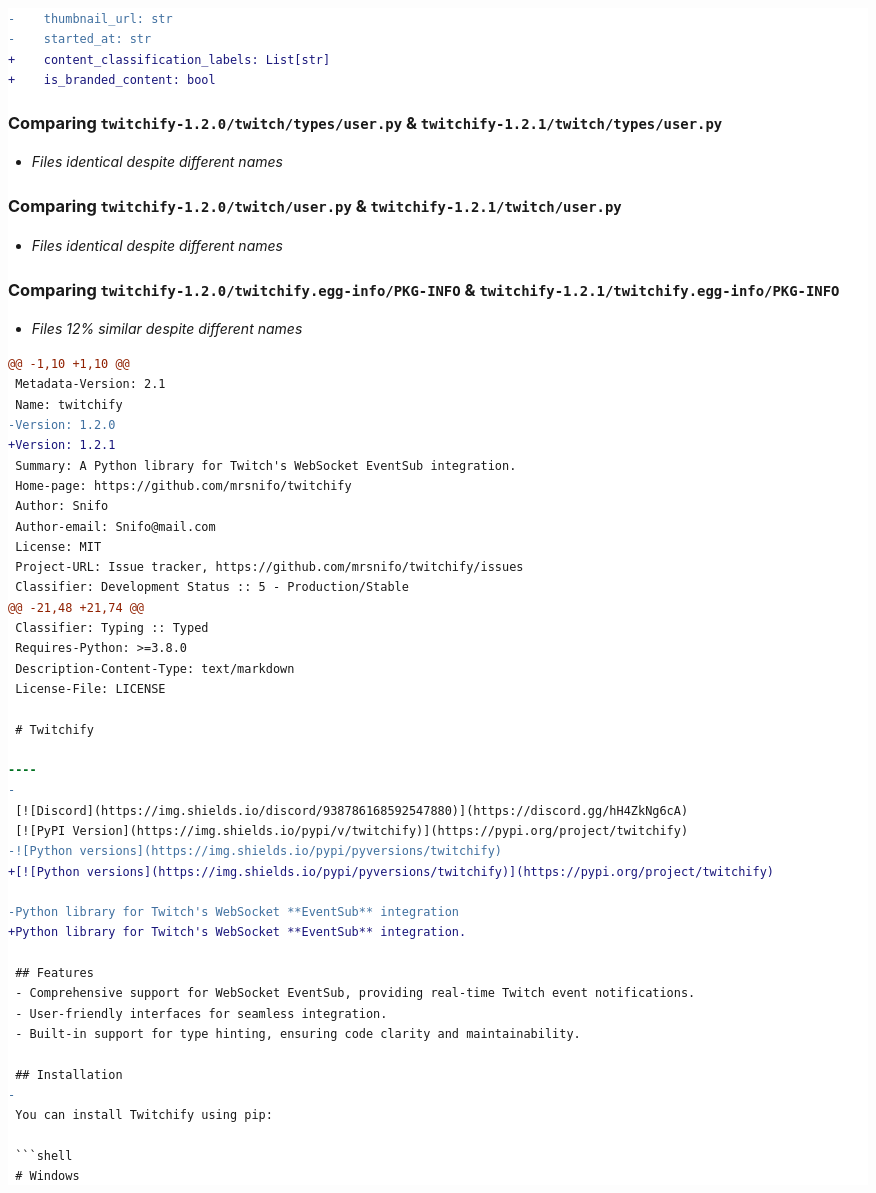 ```diff
-    thumbnail_url: str
-    started_at: str
+    content_classification_labels: List[str]
+    is_branded_content: bool
```

### Comparing `twitchify-1.2.0/twitch/types/user.py` & `twitchify-1.2.1/twitch/types/user.py`

 * *Files identical despite different names*

### Comparing `twitchify-1.2.0/twitch/user.py` & `twitchify-1.2.1/twitch/user.py`

 * *Files identical despite different names*

### Comparing `twitchify-1.2.0/twitchify.egg-info/PKG-INFO` & `twitchify-1.2.1/twitchify.egg-info/PKG-INFO`

 * *Files 12% similar despite different names*

```diff
@@ -1,10 +1,10 @@
 Metadata-Version: 2.1
 Name: twitchify
-Version: 1.2.0
+Version: 1.2.1
 Summary: A Python library for Twitch's WebSocket EventSub integration.
 Home-page: https://github.com/mrsnifo/twitchify
 Author: Snifo
 Author-email: Snifo@mail.com
 License: MIT
 Project-URL: Issue tracker, https://github.com/mrsnifo/twitchify/issues
 Classifier: Development Status :: 5 - Production/Stable
@@ -21,48 +21,74 @@
 Classifier: Typing :: Typed
 Requires-Python: >=3.8.0
 Description-Content-Type: text/markdown
 License-File: LICENSE
 
 # Twitchify
 
----
-
 [![Discord](https://img.shields.io/discord/938786168592547880)](https://discord.gg/hH4ZkNg6cA)
 [![PyPI Version](https://img.shields.io/pypi/v/twitchify)](https://pypi.org/project/twitchify)
-![Python versions](https://img.shields.io/pypi/pyversions/twitchify)
+[![Python versions](https://img.shields.io/pypi/pyversions/twitchify)](https://pypi.org/project/twitchify)
 
-Python library for Twitch's WebSocket **EventSub** integration
+Python library for Twitch's WebSocket **EventSub** integration.
 
 ## Features
 - Comprehensive support for WebSocket EventSub, providing real-time Twitch event notifications.
 - User-friendly interfaces for seamless integration.
 - Built-in support for type hinting, ensuring code clarity and maintainability.
 
 ## Installation
-
 You can install Twitchify using pip:
 
 ```shell
 # Windows
```